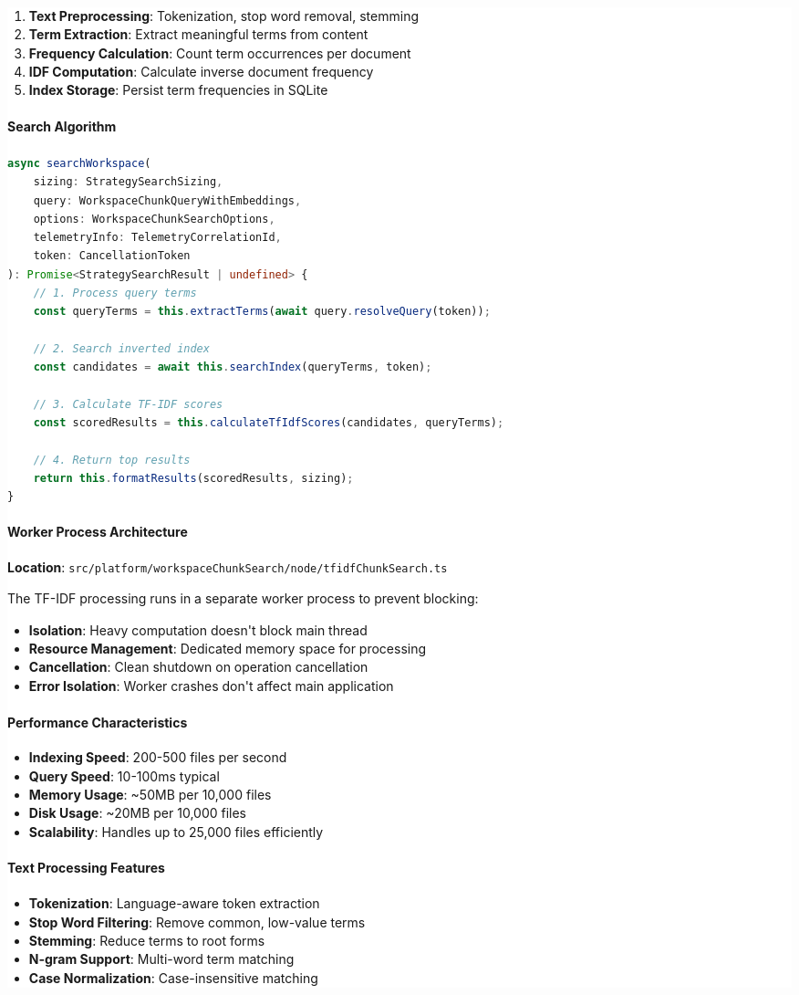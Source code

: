 1. **Text Preprocessing**: Tokenization, stop word removal, stemming
2. **Term Extraction**: Extract meaningful terms from content
3. **Frequency Calculation**: Count term occurrences per document
4. **IDF Computation**: Calculate inverse document frequency
5. **Index Storage**: Persist term frequencies in SQLite

#### Search Algorithm

```typescript
async searchWorkspace(
    sizing: StrategySearchSizing,
    query: WorkspaceChunkQueryWithEmbeddings,
    options: WorkspaceChunkSearchOptions, 
    telemetryInfo: TelemetryCorrelationId,
    token: CancellationToken
): Promise<StrategySearchResult | undefined> {
    // 1. Process query terms
    const queryTerms = this.extractTerms(await query.resolveQuery(token));
    
    // 2. Search inverted index
    const candidates = await this.searchIndex(queryTerms, token);
    
    // 3. Calculate TF-IDF scores
    const scoredResults = this.calculateTfIdfScores(candidates, queryTerms);
    
    // 4. Return top results
    return this.formatResults(scoredResults, sizing);
}
```

#### Worker Process Architecture

**Location**: `src/platform/workspaceChunkSearch/node/tfidfChunkSearch.ts`

The TF-IDF processing runs in a separate worker process to prevent blocking:

- **Isolation**: Heavy computation doesn't block main thread
- **Resource Management**: Dedicated memory space for processing
- **Cancellation**: Clean shutdown on operation cancellation
- **Error Isolation**: Worker crashes don't affect main application

#### Performance Characteristics

- **Indexing Speed**: 200-500 files per second
- **Query Speed**: 10-100ms typical
- **Memory Usage**: ~50MB per 10,000 files
- **Disk Usage**: ~20MB per 10,000 files
- **Scalability**: Handles up to 25,000 files efficiently

#### Text Processing Features

- **Tokenization**: Language-aware token extraction
- **Stop Word Filtering**: Remove common, low-value terms
- **Stemming**: Reduce terms to root forms
- **N-gram Support**: Multi-word term matching
- **Case Normalization**: Case-insensitive matching
